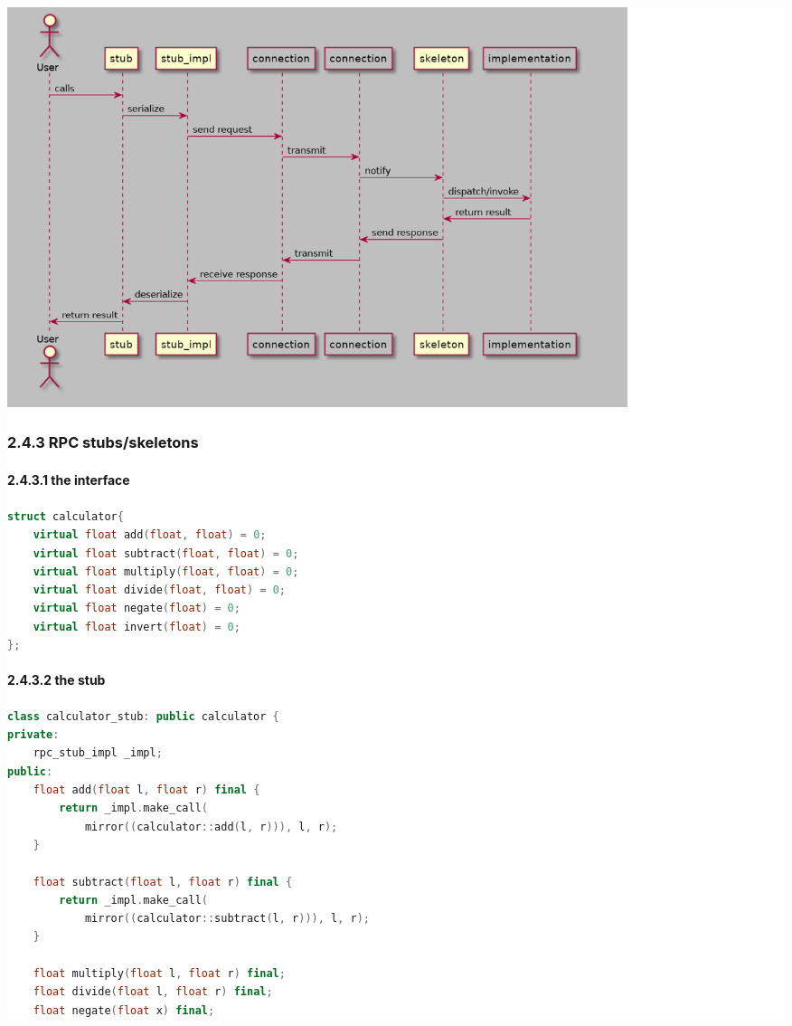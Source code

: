 <img src="/images/C++ Reflection/实现笔记/8. Examples.assets/image-20240324211739941.png" alt="image-20240324211739941" style="zoom:67%;" />

### 2.4.3 RPC stubs/skeletons

#### 2.4.3.1 the interface

```c++
struct calculator{
	virtual float add(float, float) = 0;
	virtual float subtract(float, float) = 0;
	virtual float multiply(float, float) = 0;
	virtual float divide(float, float) = 0;
	virtual float negate(float) = 0;
	virtual float invert(float) = 0;
};
```

#### 2.4.3.2 the stub

```c++
class calculator_stub: public calculator {
private:
	rpc_stub_impl _impl;
public:
	float add(float l, float r) final {
		return _impl.make_call(
            mirror((calculator::add(l, r))), l, r);
	}
    
	float subtract(float l, float r) final {
		return _impl.make_call(
            mirror((calculator::subtract(l, r))), l, r);
    }
    
	float multiply(float l, float r) final;
	float divide(float l, float r) final;
	float negate(float x) final;
```